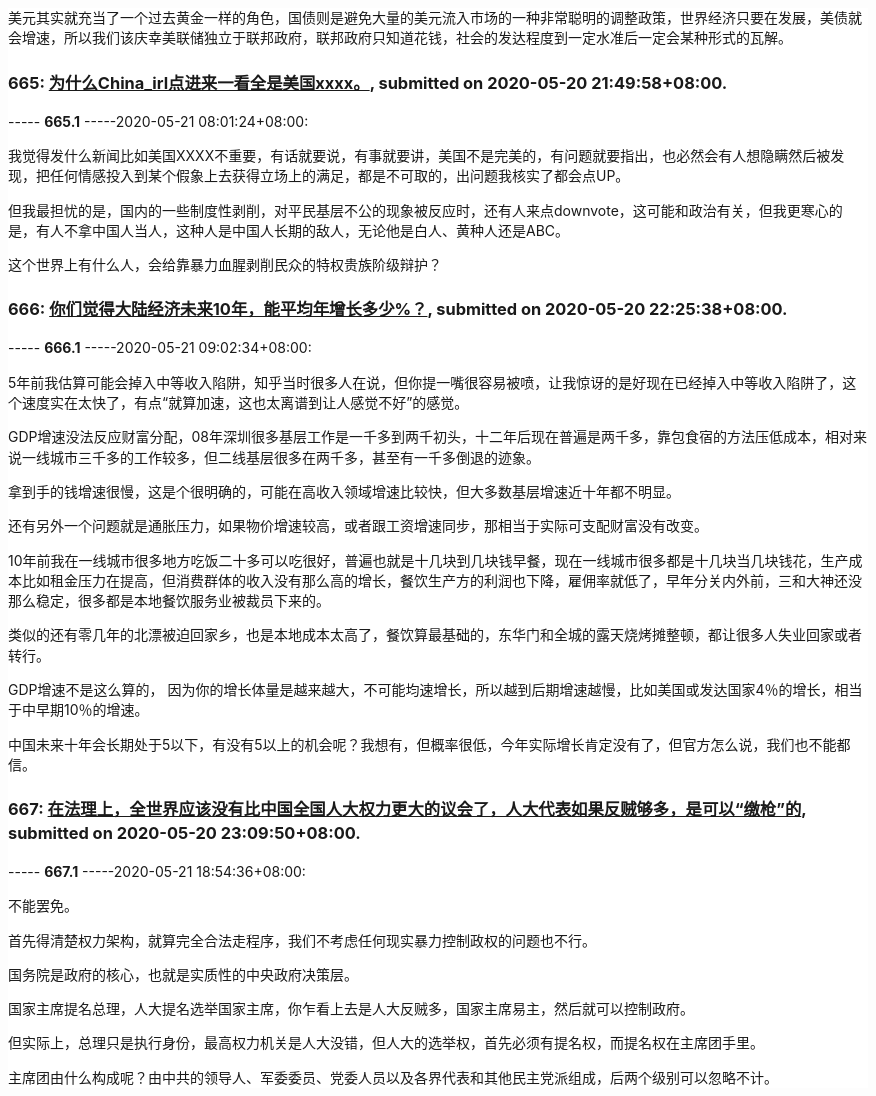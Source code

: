 美元其实就充当了一个过去黄金一样的角色，国债则是避免大量的美元流入市场的一种非常聪明的调整政策，世界经济只要在发展，美债就会增速，所以我们该庆幸美联储独立于联邦政府，联邦政府只知道花钱，社会的发达程度到一定水准后一定会某种形式的瓦解。

### 665: [为什么China_irl点进来一看全是美国xxxx。](https://old.reddit.com/r/China_irl/comments/gnbo72/为什么china_irl点进来一看全是美国xxxx/), submitted on 2020-05-20 21:49:58+08:00.

----- __665.1__ -----2020-05-21 08:01:24+08:00:

我觉得发什么新闻比如美国XXXX不重要，有话就要说，有事就要讲，美国不是完美的，有问题就要指出，也必然会有人想隐瞒然后被发现，把任何情感投入到某个假象上去获得立场上的满足，都是不可取的，出问题我核实了都会点UP。

但我最担忧的是，国内的一些制度性剥削，对平民基层不公的现象被反应时，还有人来点downvote，这可能和政治有关，但我更寒心的是，有人不拿中国人当人，这种人是中国人长期的敌人，无论他是白人、黄种人还是ABC。

这个世界上有什么人，会给靠暴力血腥剥削民众的特权贵族阶级辩护？

### 666: [你们觉得大陆经济未来10年，能平均年增长多少%？](https://old.reddit.com/r/China_irl/comments/gnc9va/你们觉得大陆经济未来10年能平均年增长多少/), submitted on 2020-05-20 22:25:38+08:00.

----- __666.1__ -----2020-05-21 09:02:34+08:00:

5年前我估算可能会掉入中等收入陷阱，知乎当时很多人在说，但你提一嘴很容易被喷，让我惊讶的是好现在已经掉入中等收入陷阱了，这个速度实在太快了，有点“就算加速，这也太离谱到让人感觉不好”的感觉。

GDP增速没法反应财富分配，08年深圳很多基层工作是一千多到两千初头，十二年后现在普遍是两千多，靠包食宿的方法压低成本，相对来说一线城市三千多的工作较多，但二线基层很多在两千多，甚至有一千多倒退的迹象。

拿到手的钱增速很慢，这是个很明确的，可能在高收入领域增速比较快，但大多数基层增速近十年都不明显。

还有另外一个问题就是通胀压力，如果物价增速较高，或者跟工资增速同步，那相当于实际可支配财富没有改变。

10年前我在一线城市很多地方吃饭二十多可以吃很好，普遍也就是十几块到几块钱早餐，现在一线城市很多都是十几块当几块钱花，生产成本比如租金压力在提高，但消费群体的收入没有那么高的增长，餐饮生产方的利润也下降，雇佣率就低了，早年分关内外前，三和大神还没那么稳定，很多都是本地餐饮服务业被裁员下来的。

类似的还有零几年的北漂被迫回家乡，也是本地成本太高了，餐饮算最基础的，东华门和全城的露天烧烤摊整顿，都让很多人失业回家或者转行。

GDP增速不是这么算的， 因为你的增长体量是越来越大，不可能均速增长，所以越到后期增速越慢，比如美国或发达国家4％的增长，相当于中早期10％的增速。

中国未来十年会长期处于5以下，有没有5以上的机会呢？我想有，但概率很低，今年实际增长肯定没有了，但官方怎么说，我们也不能都信。

### 667: [在法理上，全世界应该没有比中国全国人大权力更大的议会了，人大代表如果反贼够多，是可以“缴枪”的](https://old.reddit.com/r/China_irl/comments/gnd2di/在法理上全世界应该没有比中国全国人大权力更大的议会了人大代表如果反贼够多是可以缴枪的/), submitted on 2020-05-20 23:09:50+08:00.

----- __667.1__ -----2020-05-21 18:54:36+08:00:

不能罢免。

首先得清楚权力架构，就算完全合法走程序，我们不考虑任何现实暴力控制政权的问题也不行。

国务院是政府的核心，也就是实质性的中央政府决策层。

国家主席提名总理，人大提名选举国家主席，你乍看上去是人大反贼多，国家主席易主，然后就可以控制政府。

但实际上，总理只是执行身份，最高权力机关是人大没错，但人大的选举权，首先必须有提名权，而提名权在主席团手里。

主席团由什么构成呢？由中共的领导人、军委委员、党委人员以及各界代表和其他民主党派组成，后两个级别可以忽略不计。
